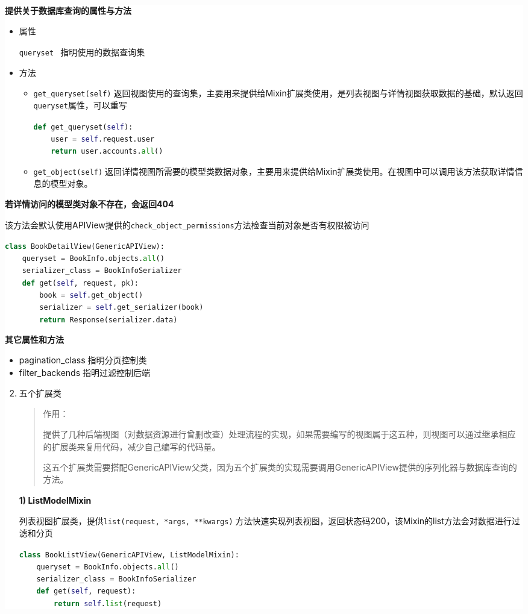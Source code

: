 
   **提供关于数据库查询的属性与方法**

   - 属性

     `queryset ` 指明使用的数据查询集

   - 方法

     - `get_queryset(self)` 
       返回视图使用的查询集，主要用来提供给Mixin扩展类使用，是列表视图与详情视图获取数据的基础，默认返回`queryset`属性，可以重写

       ```python
       def get_queryset(self):
           user = self.request.user
           return user.accounts.all()
       ```

     - `get_object(self)`
       返回详情视图所需要的模型类数据对象，主要用来提供给Mixin扩展类使用。在视图中可以调用该方法获取详情信息的模型对象。

   **若详情访问的模型类对象不存在，会返回404**

   该方法会默认使用APIView提供的`check_object_permissions`方法检查当前对象是否有权限被访问

   ```python
   class BookDetailView(GenericAPIView):
       queryset = BookInfo.objects.all()
       serializer_class = BookInfoSerializer
       def get(self, request, pk):
           book = self.get_object()
           serializer = self.get_serializer(book)
           return Response(serializer.data)
   ```

   **其它属性和方法**

   - pagination_class 指明分页控制类
   - filter_backends 指明过滤控制后端

2. 五个扩展类

   > 作用：
   >
   > 提供了几种后端视图（对数据资源进行曾删改查）处理流程的实现，如果需要编写的视图属于这五种，则视图可以通过继承相应的扩展类来复用代码，减少自己编写的代码量。
   >
   > 这五个扩展类需要搭配GenericAPIView父类，因为五个扩展类的实现需要调用GenericAPIView提供的序列化器与数据库查询的方法。

   **1) ListModelMixin**

   列表视图扩展类，提供`list(request, *args, **kwargs)` 方法快速实现列表视图，返回状态码200，该Mixin的list方法会对数据进行过滤和分页

   ```python
   class BookListView(GenericAPIView, ListModelMixin):
       queryset = BookInfo.objects.all()
       serializer_class = BookInfoSerializer
       def get(self, request):
           return self.list(request)
   ```
